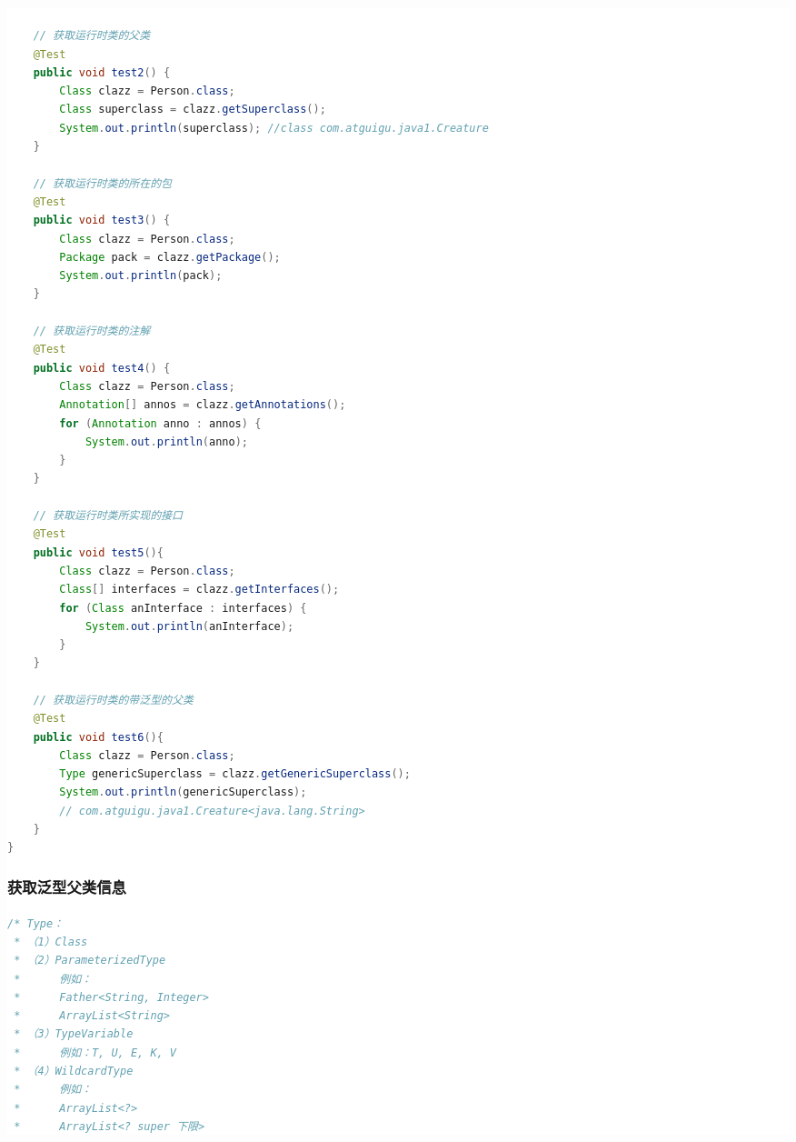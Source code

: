 ```java

	// 获取运行时类的父类
    @Test
    public void test2() {
        Class clazz = Person.class;
        Class superclass = clazz.getSuperclass();
        System.out.println(superclass); //class com.atguigu.java1.Creature
    }

    // 获取运行时类的所在的包
    @Test
    public void test3() {
        Class clazz = Person.class;
        Package pack = clazz.getPackage();
        System.out.println(pack);
    }

    // 获取运行时类的注解
    @Test
    public void test4() {
        Class clazz = Person.class;
        Annotation[] annos = clazz.getAnnotations();
        for (Annotation anno : annos) {
            System.out.println(anno);
        }
    }

    // 获取运行时类所实现的接口
    @Test
    public void test5(){
        Class clazz = Person.class;
        Class[] interfaces = clazz.getInterfaces();
        for (Class anInterface : interfaces) {
            System.out.println(anInterface);
        }
    }

    // 获取运行时类的带泛型的父类
    @Test
    public void test6(){
        Class clazz = Person.class;
        Type genericSuperclass = clazz.getGenericSuperclass();
        System.out.println(genericSuperclass);
        // com.atguigu.java1.Creature<java.lang.String>
    }
}
```

### 获取泛型父类信息

```java
/* Type：
 * （1）Class
 * （2）ParameterizedType   
 * 		例如：
 *      Father<String, Integer>
 * 		ArrayList<String>
 * （3）TypeVariable
 * 		例如：T, U, E, K, V
 * （4）WildcardType
 * 		例如：
 * 		ArrayList<?>
 * 		ArrayList<? super 下限>
```